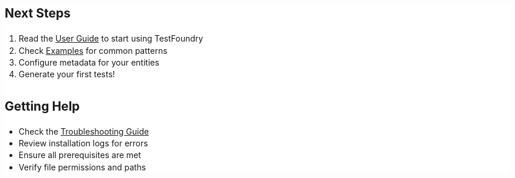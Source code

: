 ## Next Steps

1. Read the [User Guide](./user-guide.md) to start using TestFoundry
2. Check [Examples](./examples.md) for common patterns
3. Configure metadata for your entities
4. Generate your first tests!

## Getting Help

- Check the [Troubleshooting Guide](./troubleshooting.md)
- Review installation logs for errors
- Ensure all prerequisites are met
- Verify file permissions and paths
